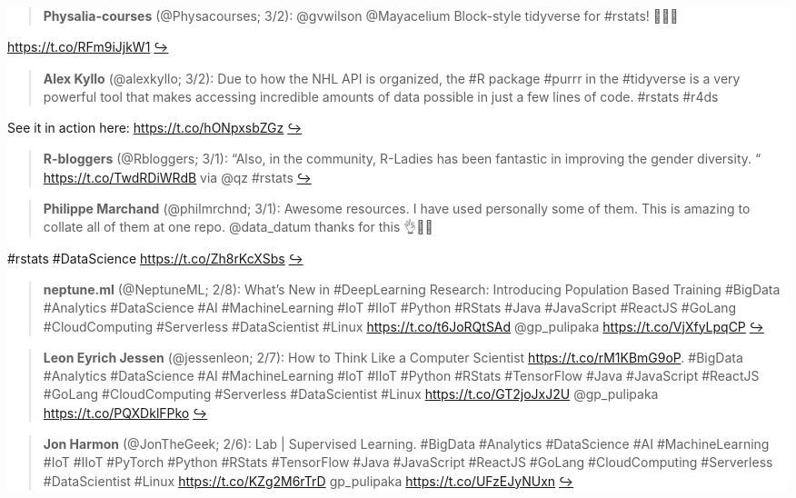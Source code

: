 

> **Physalia-courses** (@Physacourses; 3/2): @gvwilson @Mayacelium Block-style tidyverse for #rstats! 🥰😍🤩
>
https://t.co/RFm9iJjkW1  [&#8618;](https://twitter.com/dataandme/status/1163155077722333185)




> **Alex Kyllo** (@alexkyllo; 3/2): Due to how the NHL API is organized, the #R package #purrr in the #tidyverse is a very powerful tool that makes accessing incredible amounts of data possible in just a few lines of code. #rstats #r4ds 
>
See it in action here: https://t.co/hONpxsbZGz  [&#8618;](https://twitter.com/dataandme/status/1163157299353083907)




> **R-bloggers** (@Rbloggers; 3/1): “Also, in the community, R-Ladies has been fantastic in improving the gender diversity. “  https://t.co/TwdRDiWRdB via @qz #rstats  [&#8618;](https://twitter.com/dataandme/status/1163200005076848640)




> **Philippe Marchand** (@philmrchnd; 3/1): Awesome resources. I have used personally some of them. This is amazing to collate all of them at one repo. @data_datum thanks for this 👌👏🏽 
>
#rstats #DataScience https://t.co/Zh8rKcXSbs  [&#8618;](https://twitter.com/dataandme/status/1163179527528304640)




> **neptune.ml** (@NeptuneML; 2/8): What’s New in #DeepLearning Research: Introducing Population Based Training #BigData #Analytics #DataScience #AI #MachineLearning #IoT #IIoT #Python #RStats #Java #JavaScript #ReactJS #GoLang #CloudComputing #Serverless #DataScientist #Linux 
https://t.co/t6JoRQtSAd
@gp_pulipaka https://t.co/VjXfyLpqCP  [&#8618;](https://twitter.com/dataandme/status/1163175769213939712)




> **Leon Eyrich Jessen** (@jessenleon; 2/7): How to Think Like a Computer Scientist https://t.co/rM1KBmG9oP. #BigData #Analytics #DataScience #AI #MachineLearning #IoT #IIoT #Python #RStats #TensorFlow #Java #JavaScript #ReactJS #GoLang #CloudComputing #Serverless #DataScientist #Linux 
https://t.co/GT2joJxJ2U
@gp_pulipaka https://t.co/PQXDklFPko  [&#8618;](https://twitter.com/dataandme/status/1163175550233600005)




> **Jon Harmon** (@JonTheGeek; 2/6): Lab | Supervised Learning. #BigData #Analytics #DataScience #AI #MachineLearning #IoT #IIoT #PyTorch #Python #RStats #TensorFlow #Java #JavaScript #ReactJS #GoLang #CloudComputing #Serverless #DataScientist #Linux 
https://t.co/KZg2M6rTrD 
gp_pulipaka https://t.co/UFzEJyNUxn  [&#8618;](https://twitter.com/dataandme/status/1163179255204913153)
